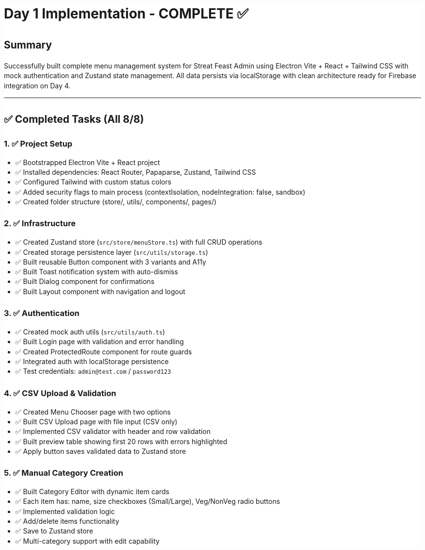 # Day 1 Implementation - COMPLETE ✅

## Summary
Successfully built complete menu management system for Streat Feast Admin using Electron Vite + React + Tailwind CSS with mock authentication and Zustand state management. All data persists via localStorage with clean architecture ready for Firebase integration on Day 4.

---

## ✅ Completed Tasks (All 8/8)

### 1. ✅ Project Setup
- ✅ Bootstrapped Electron Vite + React project
- ✅ Installed dependencies: React Router, Papaparse, Zustand, Tailwind CSS
- ✅ Configured Tailwind with custom status colors
- ✅ Added security flags to main process (contextIsolation, nodeIntegration: false, sandbox)
- ✅ Created folder structure (store/, utils/, components/, pages/)

### 2. ✅ Infrastructure
- ✅ Created Zustand store (`src/store/menuStore.ts`) with full CRUD operations
- ✅ Created storage persistence layer (`src/utils/storage.ts`)
- ✅ Built reusable Button component with 3 variants and A11y
- ✅ Built Toast notification system with auto-dismiss
- ✅ Built Dialog component for confirmations
- ✅ Built Layout component with navigation and logout

### 3. ✅ Authentication
- ✅ Created mock auth utils (`src/utils/auth.ts`)
- ✅ Built Login page with validation and error handling
- ✅ Created ProtectedRoute component for route guards
- ✅ Integrated auth with localStorage persistence
- ✅ Test credentials: `admin@test.com` / `password123`

### 4. ✅ CSV Upload & Validation
- ✅ Created Menu Chooser page with two options
- ✅ Built CSV Upload page with file input (CSV only)
- ✅ Implemented CSV validator with header and row validation
- ✅ Built preview table showing first 20 rows with errors highlighted
- ✅ Apply button saves validated data to Zustand store

### 5. ✅ Manual Category Creation
- ✅ Built Category Editor with dynamic item cards
- ✅ Each item has: name, size checkboxes (Small/Large), Veg/NonVeg radio buttons
- ✅ Implemented validation logic
- ✅ Add/delete items functionality
- ✅ Save to Zustand store
- ✅ Multi-category support with edit capability
